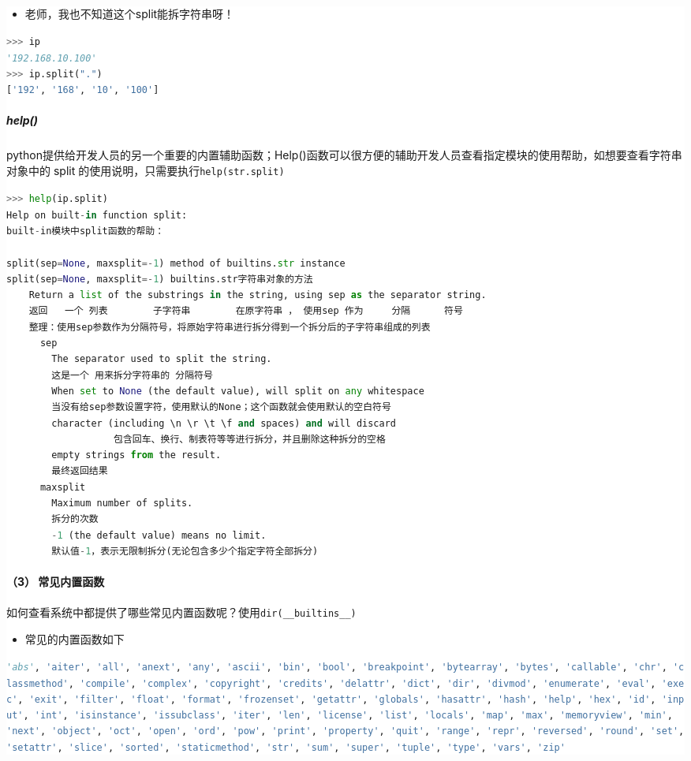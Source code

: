 - 老师，我也不知道这个split能拆字符串呀！

```python
>>> ip
'192.168.10.100'
>>> ip.split(".")
['192', '168', '10', '100']
```

##### help()

python提供给开发人员的另一个重要的内置辅助函数；Help()函数可以很方便的辅助开发人员查看指定模块的使用帮助，如想要查看字符串对象中的 split 的使用说明，只需要执行`help(str.split)`

```python
>>> help(ip.split)
Help on built-in function split:
built-in模块中split函数的帮助：
    
split(sep=None, maxsplit=-1) method of builtins.str instance
split(sep=None, maxsplit=-1) builtins.str字符串对象的方法
    Return a list of the substrings in the string, using sep as the separator string.
	返回   一个 列表        子字符串        在原字符串 ， 使用sep 作为     分隔      符号
    整理：使用sep参数作为分隔符号，将原始字符串进行拆分得到一个拆分后的子字符串组成的列表
      sep 
        The separator used to split the string.
		这是一个 用来拆分字符串的 分隔符号
        When set to None (the default value), will split on any whitespace
        当没有给sep参数设置字符，使用默认的None；这个函数就会使用默认的空白符号
        character (including \n \r \t \f and spaces) and will discard
                   包含回车、换行、制表符等等进行拆分，并且删除这种拆分的空格
        empty strings from the result.
        最终返回结果
      maxsplit
        Maximum number of splits.
        拆分的次数
        -1 (the default value) means no limit.
        默认值-1，表示无限制拆分(无论包含多少个指定字符全部拆分)
```



#### （3） 常见内置函数

如何查看系统中都提供了哪些常见内置函数呢？使用`dir(__builtins__)`

- 常见的内置函数如下

```python
'abs', 'aiter', 'all', 'anext', 'any', 'ascii', 'bin', 'bool', 'breakpoint', 'bytearray', 'bytes', 'callable', 'chr', 'classmethod', 'compile', 'complex', 'copyright', 'credits', 'delattr', 'dict', 'dir', 'divmod', 'enumerate', 'eval', 'exec', 'exit', 'filter', 'float', 'format', 'frozenset', 'getattr', 'globals', 'hasattr', 'hash', 'help', 'hex', 'id', 'input', 'int', 'isinstance', 'issubclass', 'iter', 'len', 'license', 'list', 'locals', 'map', 'max', 'memoryview', 'min', 'next', 'object', 'oct', 'open', 'ord', 'pow', 'print', 'property', 'quit', 'range', 'repr', 'reversed', 'round', 'set', 'setattr', 'slice', 'sorted', 'staticmethod', 'str', 'sum', 'super', 'tuple', 'type', 'vars', 'zip'
```
